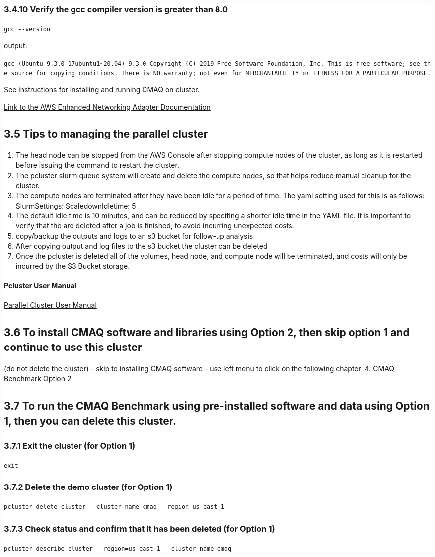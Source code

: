 ### 3.4.10 Verify the gcc compiler version is greater than 8.0

`gcc --version`

output:

```
gcc (Ubuntu 9.3.0-17ubuntu1~20.04) 9.3.0 Copyright (C) 2019 Free Software Foundation, Inc. This is free software; see the source for copying conditions. There is NO warranty; not even for MERCHANTABILITY or FITNESS FOR A PARTICULAR PURPOSE.
```

See instructions for installing and running CMAQ on cluster.

<a href="https://docs.aws.amazon.com/AWSEC2/latest/UserGuide/enhanced-networking-ena.html#test-enhanced-networking-ena">Link to the AWS Enhanced Networking Adapter Documentation</a>

## 3.5 Tips to managing the parallel cluster

1. The head node can be stopped from the AWS Console after stopping compute nodes of the cluster, as long as it is restarted before issuing the command to restart the cluster.
2. The pcluster slurm queue system will create and delete the compute nodes, so that helps reduce manual cleanup for the cluster.
3. The compute nodes are terminated after they have been idle for a period of time. The yaml setting used for this is as follows: SlurmSettings: ScaledownIdletime: 5
4. The default idle time is 10 minutes, and can be reduced by specifing a shorter idle time in the YAML file.  It is important to verify that the are deleted after a job is finished, to avoid incurring unexpected costs.
5. copy/backup the outputs and logs to an s3 bucket for follow-up analysis
6. After copying output and log files to the s3 bucket the cluster can be deleted
7. Once the pcluster is deleted all of the volumes, head node, and compute node will be terminated, and costs will only be incurred by the S3 Bucket storage.

#### Pcluster User Manual

<a href="https://docs.aws.amazon.com/parallelcluster/latest/ug/what-is-aws-parallelcluster.html">Parallel Cluster User Manual</a>

## 3.6 To install CMAQ software and libraries using Option 2, then skip option 1 and continue to use this cluster

(do not delete the cluster) - skip to installing CMAQ software - use left menu to click on the following chapter: 4. CMAQ Benchmark Option 2

## 3.7 To run the CMAQ Benchmark using pre-installed software and data using Option 1, then you can delete this cluster.

### 3.7.1 Exit the cluster (for Option 1)

`exit`

### 3.7.2 Delete the demo cluster (for Option 1)

`pcluster delete-cluster --cluster-name cmaq --region us-east-1`

### 3.7.3 Check status and confirm that it has been deleted (for Option 1)

`pcluster describe-cluster --region=us-east-1 --cluster-name cmaq`

